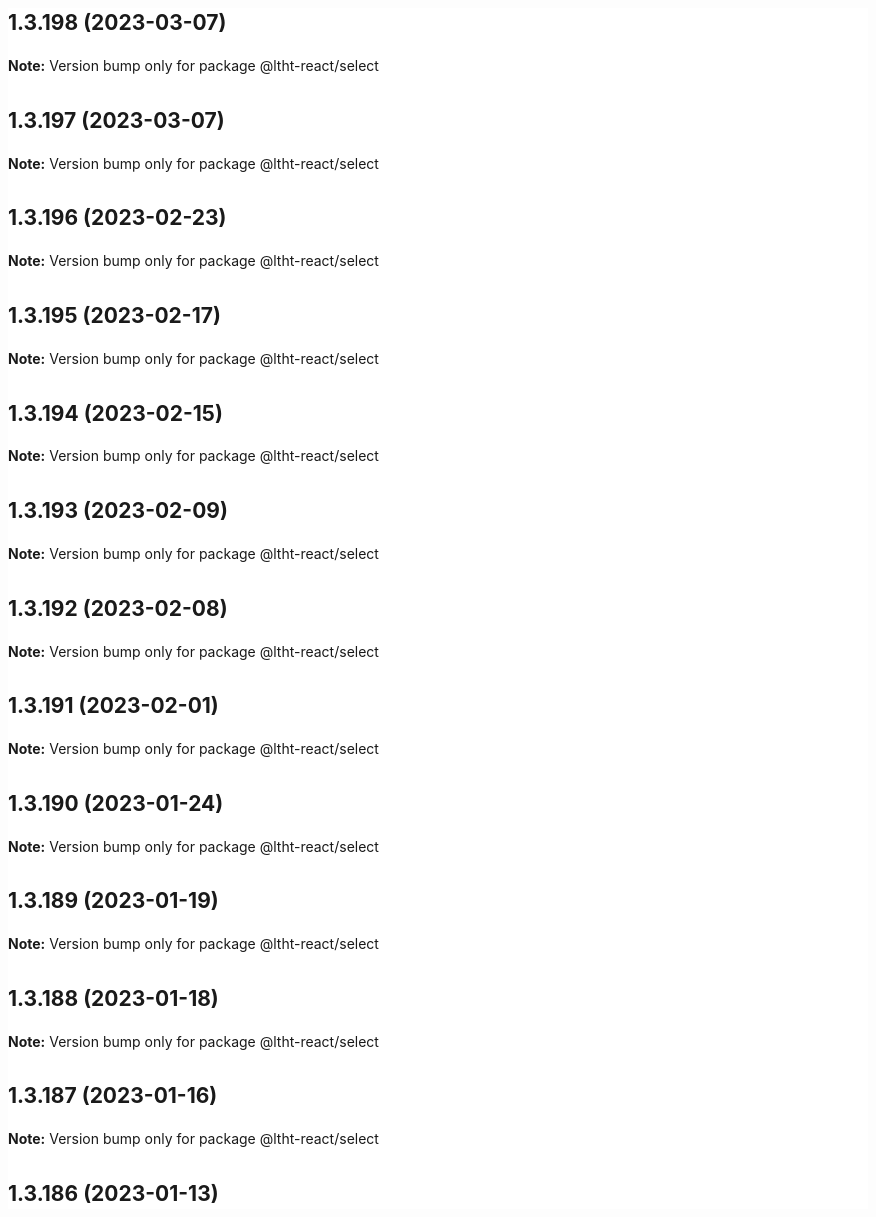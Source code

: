 ## 1.3.198 (2023-03-07)

**Note:** Version bump only for package @ltht-react/select

## 1.3.197 (2023-03-07)

**Note:** Version bump only for package @ltht-react/select

## 1.3.196 (2023-02-23)

**Note:** Version bump only for package @ltht-react/select

## 1.3.195 (2023-02-17)

**Note:** Version bump only for package @ltht-react/select

## 1.3.194 (2023-02-15)

**Note:** Version bump only for package @ltht-react/select

## 1.3.193 (2023-02-09)

**Note:** Version bump only for package @ltht-react/select

## 1.3.192 (2023-02-08)

**Note:** Version bump only for package @ltht-react/select

## 1.3.191 (2023-02-01)

**Note:** Version bump only for package @ltht-react/select

## 1.3.190 (2023-01-24)

**Note:** Version bump only for package @ltht-react/select

## 1.3.189 (2023-01-19)

**Note:** Version bump only for package @ltht-react/select

## 1.3.188 (2023-01-18)

**Note:** Version bump only for package @ltht-react/select

## 1.3.187 (2023-01-16)

**Note:** Version bump only for package @ltht-react/select

## 1.3.186 (2023-01-13)
